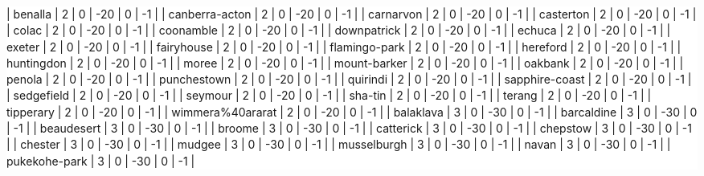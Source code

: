 | benalla                    |      2 |      0 |    -20   | 0    | -1    |
| canberra-acton             |      2 |      0 |    -20   | 0    | -1    |
| carnarvon                  |      2 |      0 |    -20   | 0    | -1    |
| casterton                  |      2 |      0 |    -20   | 0    | -1    |
| colac                      |      2 |      0 |    -20   | 0    | -1    |
| coonamble                  |      2 |      0 |    -20   | 0    | -1    |
| downpatrick                |      2 |      0 |    -20   | 0    | -1    |
| echuca                     |      2 |      0 |    -20   | 0    | -1    |
| exeter                     |      2 |      0 |    -20   | 0    | -1    |
| fairyhouse                 |      2 |      0 |    -20   | 0    | -1    |
| flamingo-park              |      2 |      0 |    -20   | 0    | -1    |
| hereford                   |      2 |      0 |    -20   | 0    | -1    |
| huntingdon                 |      2 |      0 |    -20   | 0    | -1    |
| moree                      |      2 |      0 |    -20   | 0    | -1    |
| mount-barker               |      2 |      0 |    -20   | 0    | -1    |
| oakbank                    |      2 |      0 |    -20   | 0    | -1    |
| penola                     |      2 |      0 |    -20   | 0    | -1    |
| punchestown                |      2 |      0 |    -20   | 0    | -1    |
| quirindi                   |      2 |      0 |    -20   | 0    | -1    |
| sapphire-coast             |      2 |      0 |    -20   | 0    | -1    |
| sedgefield                 |      2 |      0 |    -20   | 0    | -1    |
| seymour                    |      2 |      0 |    -20   | 0    | -1    |
| sha-tin                    |      2 |      0 |    -20   | 0    | -1    |
| terang                     |      2 |      0 |    -20   | 0    | -1    |
| tipperary                  |      2 |      0 |    -20   | 0    | -1    |
| wimmera%40ararat           |      2 |      0 |    -20   | 0    | -1    |
| balaklava                  |      3 |      0 |    -30   | 0    | -1    |
| barcaldine                 |      3 |      0 |    -30   | 0    | -1    |
| beaudesert                 |      3 |      0 |    -30   | 0    | -1    |
| broome                     |      3 |      0 |    -30   | 0    | -1    |
| catterick                  |      3 |      0 |    -30   | 0    | -1    |
| chepstow                   |      3 |      0 |    -30   | 0    | -1    |
| chester                    |      3 |      0 |    -30   | 0    | -1    |
| mudgee                     |      3 |      0 |    -30   | 0    | -1    |
| musselburgh                |      3 |      0 |    -30   | 0    | -1    |
| navan                      |      3 |      0 |    -30   | 0    | -1    |
| pukekohe-park              |      3 |      0 |    -30   | 0    | -1    |